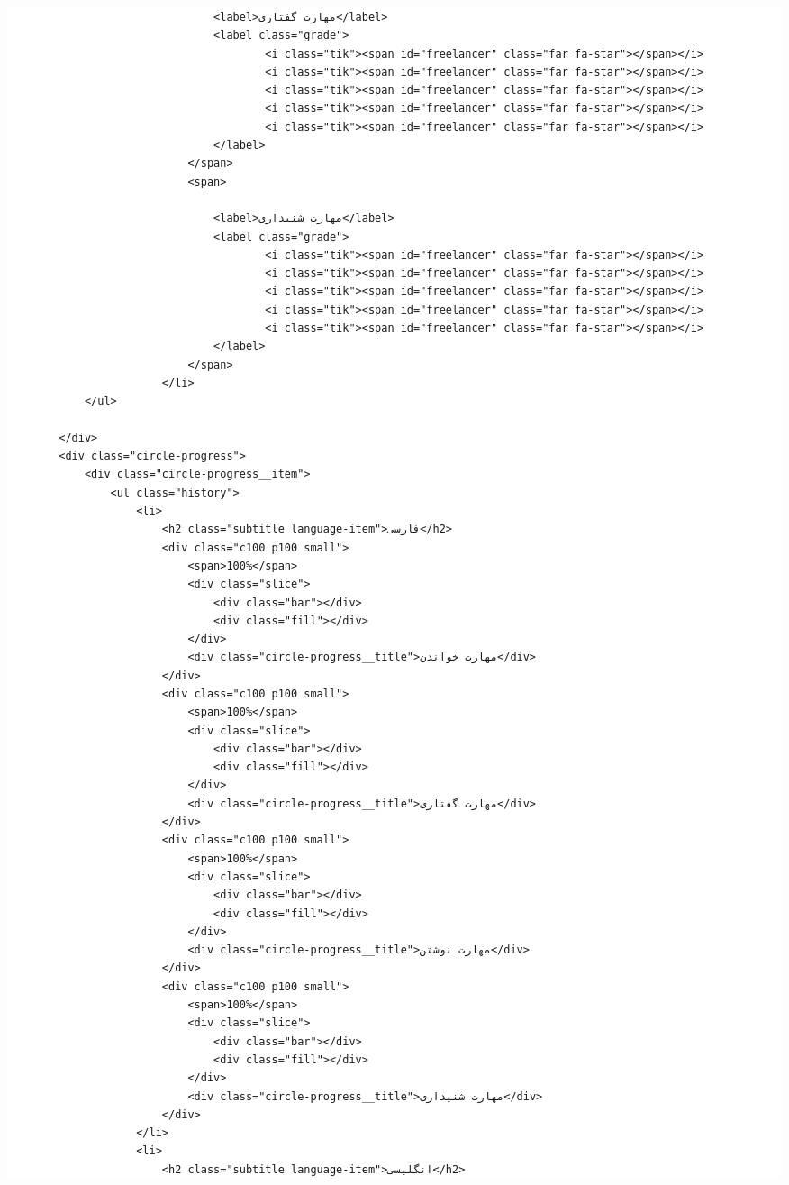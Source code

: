                                     <label>مهارت گفتاری</label>
                                    <label class="grade">
                                            <i class="tik"><span id="freelancer" class="far fa-star"></span></i>
                                            <i class="tik"><span id="freelancer" class="far fa-star"></span></i>
                                            <i class="tik"><span id="freelancer" class="far fa-star"></span></i>
                                            <i class="tik"><span id="freelancer" class="far fa-star"></span></i>
                                            <i class="tik"><span id="freelancer" class="far fa-star"></span></i>
                                    </label>
                                </span>
                                <span>

                                    <label>مهارت شنیداری</label>
                                    <label class="grade">
                                            <i class="tik"><span id="freelancer" class="far fa-star"></span></i>
                                            <i class="tik"><span id="freelancer" class="far fa-star"></span></i>
                                            <i class="tik"><span id="freelancer" class="far fa-star"></span></i>
                                            <i class="tik"><span id="freelancer" class="far fa-star"></span></i>
                                            <i class="tik"><span id="freelancer" class="far fa-star"></span></i>
                                    </label>
                                </span>
                            </li>
                </ul>

            </div>
            <div class="circle-progress">
                <div class="circle-progress__item">
                    <ul class="history">
                        <li>
                            <h2 class="subtitle language-item">فارسی</h2>
                            <div class="c100 p100 small">
                                <span>100%</span>
                                <div class="slice">
                                    <div class="bar"></div>
                                    <div class="fill"></div>
                                </div>
                                <div class="circle-progress__title">مهارت خواندن</div>
                            </div>
                            <div class="c100 p100 small">
                                <span>100%</span>
                                <div class="slice">
                                    <div class="bar"></div>
                                    <div class="fill"></div>
                                </div>
                                <div class="circle-progress__title">مهارت گفتاری</div>
                            </div>
                            <div class="c100 p100 small">
                                <span>100%</span>
                                <div class="slice">
                                    <div class="bar"></div>
                                    <div class="fill"></div>
                                </div>
                                <div class="circle-progress__title">مهارت نوشتن</div>
                            </div>
                            <div class="c100 p100 small">
                                <span>100%</span>
                                <div class="slice">
                                    <div class="bar"></div>
                                    <div class="fill"></div>
                                </div>
                                <div class="circle-progress__title">مهارت شنیداری</div>
                            </div>
                        </li>
                        <li>
                            <h2 class="subtitle language-item">انگلیسی</h2>